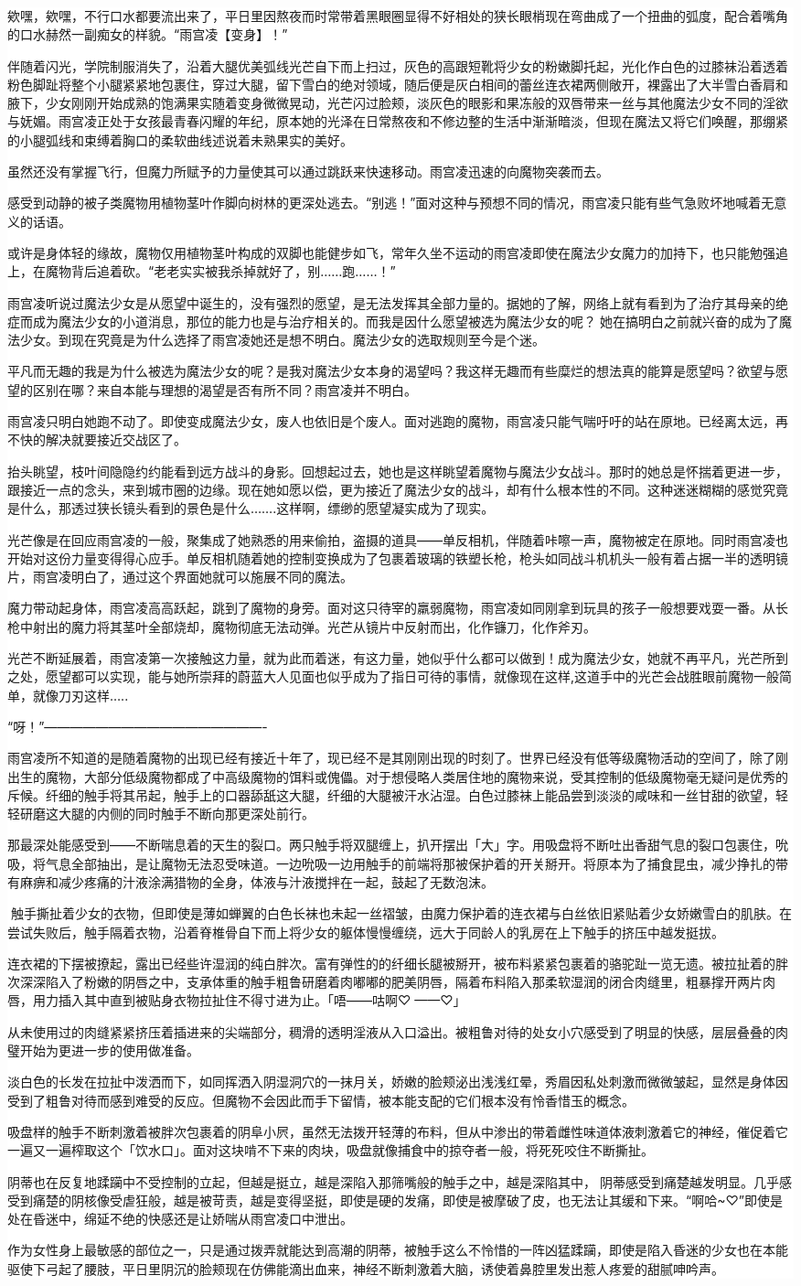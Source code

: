 欸嘿，欸嘿，不行口水都要流出来了，平日里因熬夜而时常带着黑眼圈显得不好相处的狭长眼梢现在弯曲成了一个扭曲的弧度，配合着嘴角的口水赫然一副痴女的样貌。“雨宫凌【变身】！”

伴随着闪光，学院制服消失了，沿着大腿优美弧线光芒自下而上扫过，灰色的高跟短靴将少女的粉嫩脚托起，光化作白色的过膝袜沿着透着粉色脚趾将整个小腿紧紧地包裹住，穿过大腿，留下雪白的绝对领域，随后便是灰白相间的蕾丝连衣裙两侧敞开，裸露出了大半雪白香肩和腋下，少女刚刚开始成熟的饱满果实随着变身微微晃动，光芒闪过脸颊，淡灰色的眼影和果冻般的双唇带来一丝与其他魔法少女不同的淫欲与妩媚。雨宫凌正处于女孩最青春闪耀的年纪，原本她的光泽在日常熬夜和不修边整的生活中渐渐暗淡，但现在魔法又将它们唤醒，那绷紧的小腿弧线和束缚着胸口的柔软曲线述说着未熟果实的美好。

虽然还没有掌握飞行，但魔力所赋予的力量使其可以通过跳跃来快速移动。雨宫凌迅速的向魔物突袭而去。

感受到动静的被子类魔物用植物茎叶作脚向树林的更深处逃去。“别逃！”面对这种与预想不同的情况，雨宫凌只能有些气急败坏地喊着无意义的话语。

或许是身体轻的缘故，魔物仅用植物茎叶构成的双脚也能健步如飞，常年久坐不运动的雨宫凌即使在魔法少女魔力的加持下，也只能勉强追上，在魔物背后追着砍。“老老实实被我杀掉就好了，别……跑……！”

雨宫凌听说过魔法少女是从愿望中诞生的，没有强烈的愿望，是无法发挥其全部力量的。据她的了解，网络上就有看到为了治疗其母亲的绝症而成为魔法少女的小道消息，那位的能力也是与治疗相关的。而我是因什么愿望被选为魔法少女的呢？
她在搞明白之前就兴奋的成为了魔法少女。到现在究竟是为什么选择了雨宫凌她还是想不明白。魔法少女的选取规则至今是个迷。

平凡而无趣的我是为什么被选为魔法少女的呢？是我对魔法少女本身的渴望吗？我这样无趣而有些糜烂的想法真的能算是愿望吗？欲望与愿望的区别在哪？来自本能与理想的渴望是否有所不同？雨宫凌并不明白。

雨宫凌只明白她跑不动了。即使变成魔法少女，废人也依旧是个废人。面对逃跑的魔物，雨宫凌只能气喘吁吁的站在原地。已经离太远，再不快的解决就要接近交战区了。

抬头眺望，枝叶间隐隐约约能看到远方战斗的身影。回想起过去，她也是这样眺望着魔物与魔法少女战斗。那时的她总是怀揣着更进一步，跟接近一点的念头，来到城市圈的边缘。现在她如愿以偿，更为接近了魔法少女的战斗，却有什么根本性的不同。这种迷迷糊糊的感觉究竟是什么，那透过狭长镜头看到的景色是什么…….这样啊，缥缈的愿望凝实成为了现实。

光芒像是在回应雨宫凌的一般，聚集成了她熟悉的用来偷拍，盗摄的道具——单反相机，伴随着咔嚓一声，魔物被定在原地。同时雨宫凌也开始对这份力量变得得心应手。单反相机随着她的控制变换成为了包裹着玻璃的铁塑长枪，枪头如同战斗机机头一般有着占据一半的透明镜片，雨宫凌明白了，通过这个界面她就可以施展不同的魔法。

魔力带动起身体，雨宫凌高高跃起，跳到了魔物的身旁。面对这只待宰的羸弱魔物，雨宫凌如同刚拿到玩具的孩子一般想要戏耍一番。从长枪中射出的魔力将其茎叶全部烧却，魔物彻底无法动弹。光芒从镜片中反射而出，化作镰刀，化作斧刃。

光芒不断延展着，雨宫凌第一次接触这力量，就为此而着迷，有这力量，她似乎什么都可以做到！成为魔法少女，她就不再平凡，光芒所到之处，愿望都可以实现，能与她所崇拜的蔚蓝大人见面也似乎成为了指日可待的事情，就像现在这样,这道手中的光芒会战胜眼前魔物一般简单，就像刀刃这样…..

“呀！”—————————————————-

雨宫凌所不知道的是随着魔物的出现已经有接近十年了，现已经不是其刚刚出现的时刻了。世界已经没有低等级魔物活动的空间了，除了刚出生的魔物，大部分低级魔物都成了中高级魔物的饵料或傀儡。对于想侵略人类居住地的魔物来说，受其控制的低级魔物毫无疑问是优秀的斥候。纤细的触手将其吊起，触手上的口器舔舐这大腿，纤细的大腿被汗水沾湿。白色过膝袜上能品尝到淡淡的咸味和一丝甘甜的欲望，轻轻研磨这大腿的内侧的同时触手不断向那更深处前行。

那最深处能感受到——不断喘息着的天生的裂口。两只触手将双腿缠上，扒开摆出「大」字。用吸盘将不断吐出香甜气息的裂口包裹住，吮吸，将气息全部抽出，是让魔物无法忍受味道。一边吮吸一边用触手的前端将那被保护着的开关掰开。将原本为了捕食昆虫，减少挣扎的带有麻痹和减少疼痛的汁液涂满猎物的全身，体液与汁液搅拌在一起，鼓起了无数泡沫。 

 触手撕扯着少女的衣物，但即使是薄如蝉翼的白色长袜也未起一丝褶皱，由魔力保护着的连衣裙与白丝依旧紧贴着少女娇嫩雪白的肌肤。在尝试失败后，触手隔着衣物，沿着脊椎骨自下而上将少女的躯体慢慢缠绕，远大于同龄人的乳房在上下触手的挤压中越发挺拔。

连衣裙的下摆被撩起，露出已经些许湿润的纯白胖次。富有弹性的的纤细长腿被掰开，被布料紧紧包裹着的骆驼趾一览无遗。被拉扯着的胖次深深陷入了粉嫩的阴唇之中，支承体重的触手粗鲁研磨着肉嘟嘟的肥美阴唇，隔着布料陷入那柔软湿润的闭合肉缝里，粗暴撑开两片肉唇，用力插入其中直到被贴身衣物拉扯住不得寸进为止。「唔——咕啊♡ ——♡」

从未使用过的肉缝紧紧挤压着插进来的尖端部分，稠滑的透明淫液从入口溢出。被粗鲁对待的处女小穴感受到了明显的快感，层层叠叠的肉璧开始为更进一步的使用做准备。 

淡白色的长发在拉扯中泼洒而下，如同挥洒入阴湿洞穴的一抹月关，娇嫩的脸颊泌出浅浅红晕，秀眉因私处刺激而微微皱起，显然是身体因受到了粗鲁对待而感到难受的反应。但魔物不会因此而手下留情，被本能支配的它们根本没有怜香惜玉的概念。 

吸盘样的触手不断刺激着被胖次包裹着的阴阜小屄，虽然无法拨开轻薄的布料，但从中渗出的带着雌性味道体液刺激着它的神经，催促着它一遍又一遍榨取这个「饮水口」。面对这块啃不下来的肉块，吸盘就像捕食中的掠夺者一般，将死死咬住不断撕扯。 

阴蒂也在反复地蹂躏中不受控制的立起，但越是挺立，越是深陷入那筛嘴般的触手之中，越是深陷其中， 阴蒂感受到痛楚越发明显。几乎感受到痛楚的阴核像受虐狂般，越是被苛责，越是变得坚挺，即使是硬的发痛，即使是被摩破了皮，也无法让其缓和下来。“啊哈~♡”即使是处在昏迷中，绵延不绝的快感还是让娇喘从雨宫凌口中泄出。

作为女性身上最敏感的部位之一，只是通过拨弄就能达到高潮的阴蒂，被触手这么不怜惜的一阵凶猛蹂躏，即使是陷入昏迷的少女也在本能驱使下弓起了腰肢，平日里阴沉的脸颊现在仿佛能滴出血来，神经不断刺激着大脑，诱使着鼻腔里发出惹人疼爱的甜腻呻吟声。 
